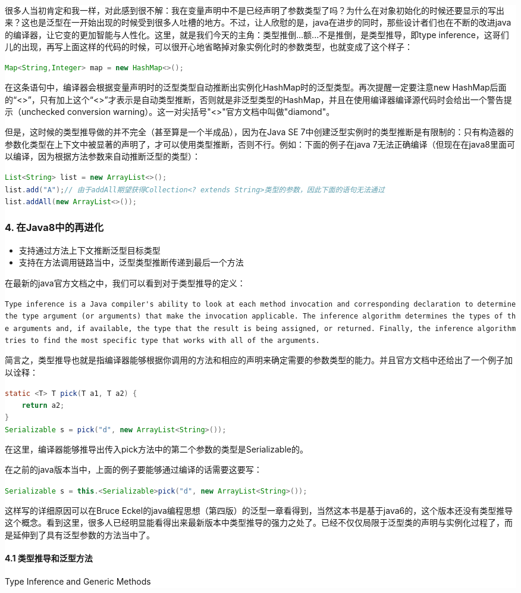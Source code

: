 很多人当初肯定和我一样，对此感到很不解：我在变量声明中不是已经声明了参数类型了吗？为什么在对象初始化的时候还要显示的写出来？这也是泛型在一开始出现的时候受到很多人吐槽的地方。不过，让人欣慰的是，java在进步的同时，那些设计者们也在不断的改进java的编译器，让它变的更加智能与人性化。这里，就是我们今天的主角：类型推倒...额...不是推倒，是类型推导，即type inference，这哥们儿的出现，再写上面这样的代码的时候，可以很开心地省略掉对象实例化时的参数类型，也就变成了这个样子：

```java
Map<String,Integer> map = new HashMap<>();
```

在这条语句中，编译器会根据变量声明时的泛型类型自动推断出实例化HashMap时的泛型类型。再次提醒一定要注意new HashMap后面的“&lt;>”，只有加上这个“&lt;>”才表示是自动类型推断，否则就是非泛型类型的HashMap，并且在使用编译器编译源代码时会给出一个警告提示（unchecked conversion warning）。这一对尖括号"&lt;>"官方文档中叫做"diamond"。

但是，这时候的类型推导做的并不完全（甚至算是一个半成品），因为在Java SE 7中创建泛型实例时的类型推断是有限制的：只有构造器的参数化类型在上下文中被显著的声明了，才可以使用类型推断，否则不行。例如：下面的例子在java 7无法正确编译（但现在在java8里面可以编译，因为根据方法参数来自动推断泛型的类型）：

```java
List<String> list = new ArrayList<>();
list.add("A");// 由于addAll期望获得Collection<? extends String>类型的参数，因此下面的语句无法通过
list.addAll(new ArrayList<>());
```

### **4. 在Java8中的再进化**

- 支持通过方法上下文推断泛型目标类型
- 支持在方法调用链路当中，泛型类型推断传递到最后一个方法

在最新的java官方文档之中，我们可以看到对于类型推导的定义：

```
Type inference is a Java compiler's ability to look at each method invocation and corresponding declaration to determine the type argument (or arguments) that make the invocation applicable. The inference algorithm determines the types of the arguments and, if available, the type that the result is being assigned, or returned. Finally, the inference algorithm tries to find the most specific type that works with all of the arguments.
```

简言之，类型推导也就是指编译器能够根据你调用的方法和相应的声明来确定需要的参数类型的能力。并且官方文档中还给出了一个例子加以诠释：

```java
static <T> T pick(T a1, T a2) { 
	return a2; 
}
Serializable s = pick("d", new ArrayList<String>());
```

在这里，编译器能够推导出传入pick方法中的第二个参数的类型是Serializable的。

在之前的java版本当中，上面的例子要能够通过编译的话需要这要写：

```java
Serializable s = this.<Serializable>pick("d", new ArrayList<String>());
```

这样写的详细原因可以在Bruce Eckel的java编程思想（第四版）的泛型一章看得到，当然这本书是基于java6的，这个版本还没有类型推导这个概念。看到这里，很多人已经明显能看得出来最新版本中类型推导的强力之处了。已经不仅仅局限于泛型类的声明与实例化过程了，而是延伸到了具有泛型参数的方法当中了。

#### **4.1 类型推导和泛型方法**

Type Inference and Generic Methods
